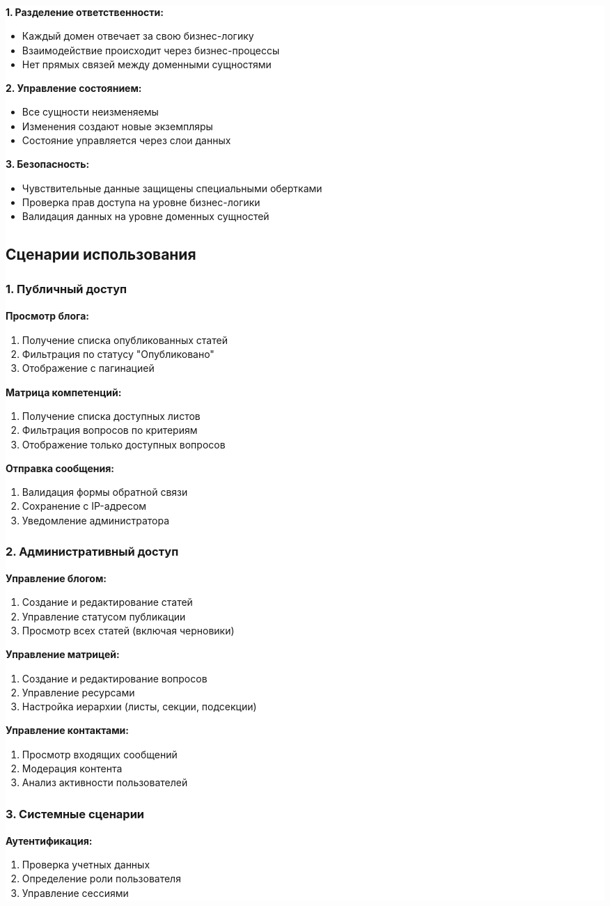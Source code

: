 **1. Разделение ответственности:**
- Каждый домен отвечает за свою бизнес-логику
- Взаимодействие происходит через бизнес-процессы
- Нет прямых связей между доменными сущностями

**2. Управление состоянием:**
- Все сущности неизменяемы
- Изменения создают новые экземпляры
- Состояние управляется через слои данных

**3. Безопасность:**
- Чувствительные данные защищены специальными обертками
- Проверка прав доступа на уровне бизнес-логики
- Валидация данных на уровне доменных сущностей

## Сценарии использования

### 1. Публичный доступ

**Просмотр блога:**
1. Получение списка опубликованных статей
2. Фильтрация по статусу "Опубликовано"
3. Отображение с пагинацией

**Матрица компетенций:**
1. Получение списка доступных листов
2. Фильтрация вопросов по критериям
3. Отображение только доступных вопросов

**Отправка сообщения:**
1. Валидация формы обратной связи
2. Сохранение с IP-адресом
3. Уведомление администратора

### 2. Административный доступ

**Управление блогом:**
1. Создание и редактирование статей
2. Управление статусом публикации
3. Просмотр всех статей (включая черновики)

**Управление матрицей:**
1. Создание и редактирование вопросов
2. Управление ресурсами
3. Настройка иерархии (листы, секции, подсекции)

**Управление контактами:**
1. Просмотр входящих сообщений
2. Модерация контента
3. Анализ активности пользователей

### 3. Системные сценарии

**Аутентификация:**
1. Проверка учетных данных
2. Определение роли пользователя
3. Управление сессиями
